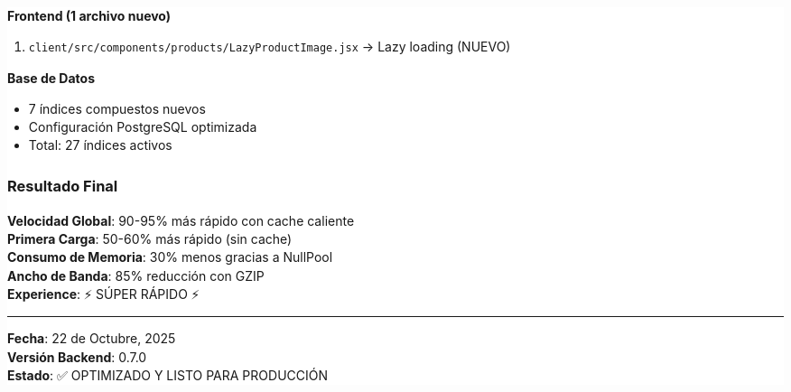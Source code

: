 **Frontend (1 archivo nuevo)**
1. `client/src/components/products/LazyProductImage.jsx` → Lazy loading (NUEVO)

**Base de Datos**
- 7 índices compuestos nuevos
- Configuración PostgreSQL optimizada
- Total: 27 índices activos

### Resultado Final

**Velocidad Global**: 90-95% más rápido con cache caliente  
**Primera Carga**: 50-60% más rápido (sin cache)  
**Consumo de Memoria**: 30% menos gracias a NullPool  
**Ancho de Banda**: 85% reducción con GZIP  
**Experience**: ⚡ SÚPER RÁPIDO ⚡

---

**Fecha**: 22 de Octubre, 2025  
**Versión Backend**: 0.7.0  
**Estado**: ✅ OPTIMIZADO Y LISTO PARA PRODUCCIÓN
